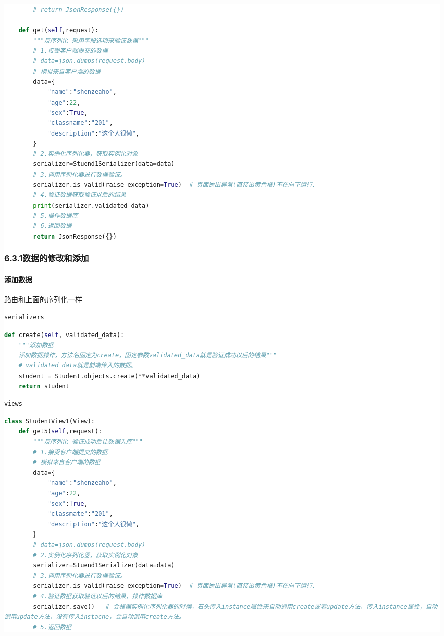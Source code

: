 ```python
        # return JsonResponse({})

    def get(self,request):
        """反序列化-采用字段选项来验证数据"""
        # 1.接受客户端提交的数据
        # data=json.dumps(request.body)
        # 模拟来自客户端的数据
        data={
            "name":"shenzeaho",
            "age":22,
            "sex":True,
            "classname":"201",
            "description":"这个人很懒",
        }
        # 2.实例化序列化器，获取实例化对象
        serializer=Stuend1Serializer(data=data)
        # 3.调用序列化器进行数据验证。
        serializer.is_valid(raise_exception=True)  # 页面抛出异常(直接出黄色框)不在向下运行.
        # 4.验证数据获取验证以后的结果
        print(serializer.validated_data)
        # 5.操作数据库
        # 6.返回数据
        return JsonResponse({})
```

### 6.3.1数据的修改和添加

#### 添加数据

路由和上面的序列化一样

`serializers`   

```python
def create(self, validated_data):
    """添加数据
    添加数据操作，方法名固定为create，固定参数validated_data就是验证成功以后的结果"""
    # validated_data就是前端传入的数据。
    student = Student.objects.create(**validated_data)
    return student
```

`views`

```python
class StudentView1(View):
    def get5(self,request):
        """反序列化-验证成功后让数据入库"""
        # 1.接受客户端提交的数据
        # 模拟来自客户端的数据
        data={
            "name":"shenzeaho",
            "age":22,
            "sex":True,
            "classmate":"201",
            "description":"这个人很懒",
        }
        # data=json.dumps(request.body)
        # 2.实例化序列化器，获取实例化对象
        serializer=Stuend1Serializer(data=data)
        # 3.调用序列化器进行数据验证。
        serializer.is_valid(raise_exception=True)  # 页面抛出异常(直接出黄色框)不在向下运行.
        # 4.验证数据获取验证以后的结果，操作数据库
        serializer.save()   # 会根据实例化序列化器的时候，石头传入instance属性来自动调用create或者update方法，传入instance属性，自动调用update方法，没有传入instacne，会自动调用create方法。
        # 5.返回数据
```